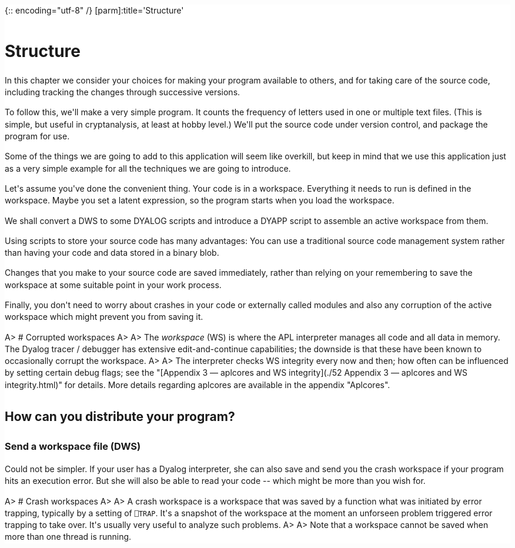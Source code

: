 {:: encoding="utf-8" /}
[parm]:title='Structure'

# Structure

In this chapter we consider your choices for making your program available to others, and for taking care of the source code, including tracking the changes through successive versions. 

To follow this, we'll make a very simple program. It counts the frequency of letters used in one or multiple text files. (This is simple, but useful in cryptanalysis, at least at hobby level.) We'll put the source code under version control, and package the program for use. 

Some of the things we are going to add to this application will seem like overkill, but keep in mind that we use this application just as a very simple example for all the techniques we are going to introduce.

Let's assume you've done the convenient thing. Your code is in a workspace. Everything it needs to run is defined in the workspace. Maybe you set a latent expression, so the program starts when you load the workspace. 

We shall convert a DWS to some DYALOG scripts and introduce a DYAPP script to assemble an active workspace from them. 

Using scripts to store your source code has many advantages: You can use a traditional source code management system rather than having your code and data stored in a binary blob. 

Changes that you make to your source code are saved immediately, rather than relying on your remembering to save the workspace at some suitable point in your work process. 

Finally, you don't need to worry about crashes in your code or externally called modules and also any corruption of the active workspace which might prevent you from saving it.

A> # Corrupted workspaces
A> 
A> The _workspace_ (WS) is where the APL interpreter manages all code and all data in memory. The Dyalog tracer / debugger has extensive edit-and-continue capabilities; the downside is that these have been known to occasionally corrupt the workspace.
A> 
A> The interpreter checks WS integrity every now and then; how often can be influenced by setting certain debug flags; see the "[Appendix 3 — aplcores and WS integrity](./52 Appendix 3 — aplcores and WS integrity.html)" for details. More details regarding aplcores are available in the appendix "Aplcores".


## How can you distribute your program?


### Send a workspace file (DWS)

Could not be simpler. If your user has a Dyalog interpreter, she can also save and send you the crash workspace if your program hits an execution error. But she will also be able to read your code -- which might be more than you wish for. 

A> # Crash workspaces
A>
A> A crash workspace is a workspace that was saved by a function what was initiated by error trapping, typically by a setting of `⎕TRAP`. It's a snapshot of the workspace at the moment an unforseen problem triggered error trapping to take over. It's usually very useful to analyze such problems.
A>
A> Note that a workspace cannot be saved when more than one thread is running.


[^csv]: With version 16.0 Dyalog has introduced a system function `⎕CSV` for both importing from and exporting to CSV files.